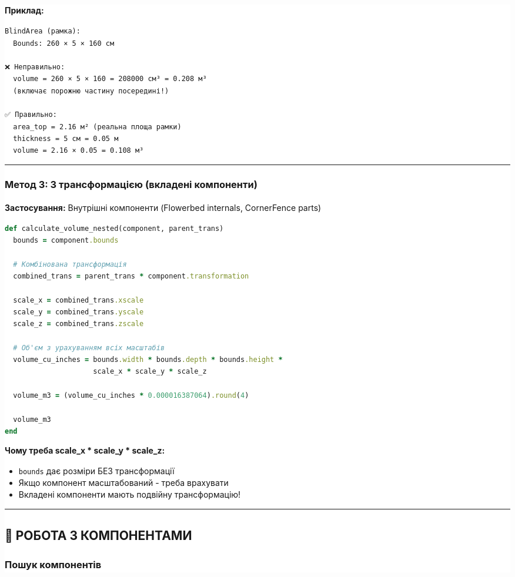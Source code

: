 **Приклад:**
```
BlindArea (рамка):
  Bounds: 260 × 5 × 160 см
  
❌ Неправильно:
  volume = 260 × 5 × 160 = 208000 см³ = 0.208 м³
  (включає порожню частину посередині!)

✅ Правильно:
  area_top = 2.16 м² (реальна площа рамки)
  thickness = 5 см = 0.05 м
  volume = 2.16 × 0.05 = 0.108 м³
```

---

### Метод 3: З трансформацією (вкладені компоненти)

**Застосування:** Внутрішні компоненти (Flowerbed internals, CornerFence parts)

```ruby
def calculate_volume_nested(component, parent_trans)
  bounds = component.bounds
  
  # Комбінована трансформація
  combined_trans = parent_trans * component.transformation
  
  scale_x = combined_trans.xscale
  scale_y = combined_trans.yscale
  scale_z = combined_trans.zscale
  
  # Об'єм з урахуванням всіх масштабів
  volume_cu_inches = bounds.width * bounds.depth * bounds.height * 
                     scale_x * scale_y * scale_z
  
  volume_m3 = (volume_cu_inches * 0.000016387064).round(4)
  
  volume_m3
end
```

**Чому треба scale_x * scale_y * scale_z:**
- `bounds` дає розміри БЕЗ трансформації
- Якщо компонент масштабований - треба врахувати
- Вкладені компоненти мають подвійну трансформацію!

---

## 🔧 РОБОТА З КОМПОНЕНТАМИ

### Пошук компонентів
